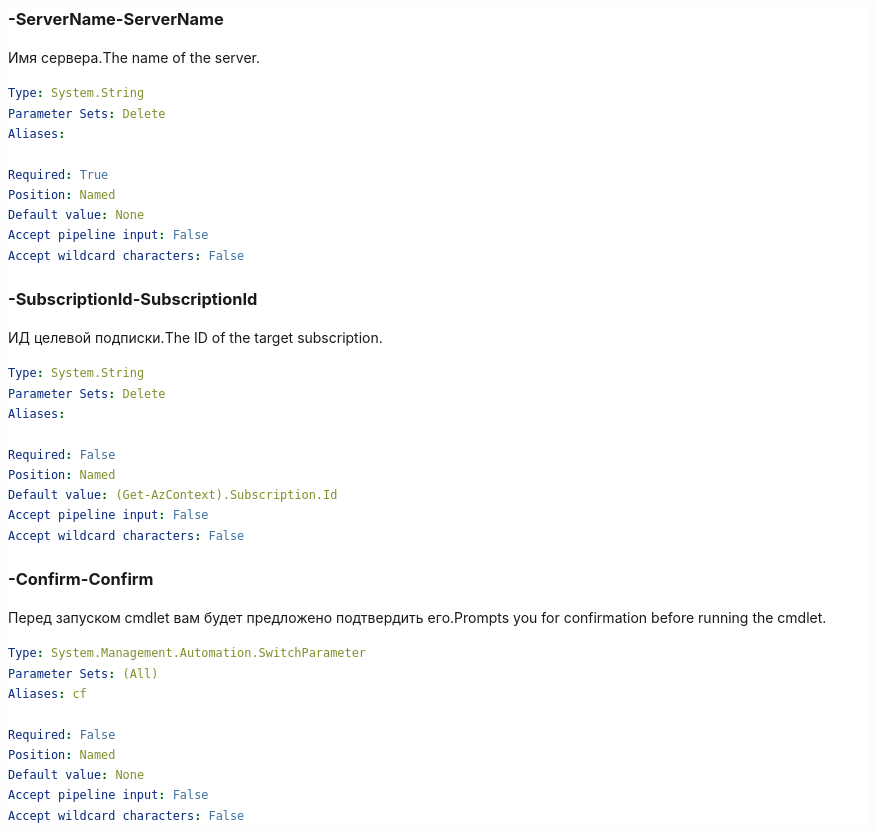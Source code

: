 ### <span data-ttu-id="6ca17-130">-ServerName</span><span class="sxs-lookup"><span data-stu-id="6ca17-130">-ServerName</span></span>
<span data-ttu-id="6ca17-131">Имя сервера.</span><span class="sxs-lookup"><span data-stu-id="6ca17-131">The name of the server.</span></span>

```yaml
Type: System.String
Parameter Sets: Delete
Aliases:

Required: True
Position: Named
Default value: None
Accept pipeline input: False
Accept wildcard characters: False
```

### <span data-ttu-id="6ca17-132">-SubscriptionId</span><span class="sxs-lookup"><span data-stu-id="6ca17-132">-SubscriptionId</span></span>
<span data-ttu-id="6ca17-133">ИД целевой подписки.</span><span class="sxs-lookup"><span data-stu-id="6ca17-133">The ID of the target subscription.</span></span>

```yaml
Type: System.String
Parameter Sets: Delete
Aliases:

Required: False
Position: Named
Default value: (Get-AzContext).Subscription.Id
Accept pipeline input: False
Accept wildcard characters: False
```

### <span data-ttu-id="6ca17-134">-Confirm</span><span class="sxs-lookup"><span data-stu-id="6ca17-134">-Confirm</span></span>
<span data-ttu-id="6ca17-135">Перед запуском cmdlet вам будет предложено подтвердить его.</span><span class="sxs-lookup"><span data-stu-id="6ca17-135">Prompts you for confirmation before running the cmdlet.</span></span>

```yaml
Type: System.Management.Automation.SwitchParameter
Parameter Sets: (All)
Aliases: cf

Required: False
Position: Named
Default value: None
Accept pipeline input: False
Accept wildcard characters: False
```
